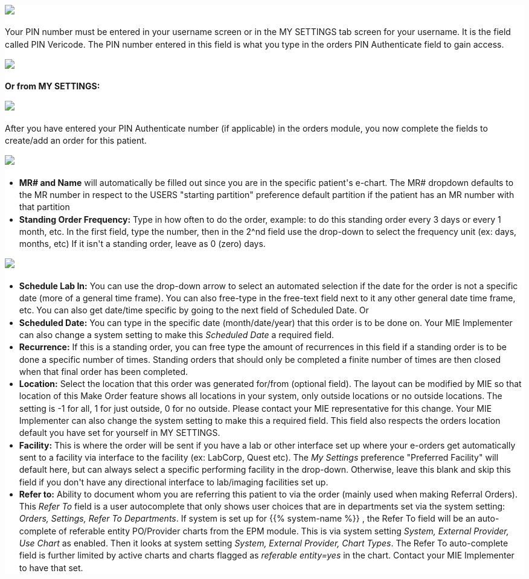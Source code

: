 ![](../e-orders-add-order-requests.assets/10000201000003FE00000148ED1DABD788DD4CF2.png)  

Your PIN number must be entered in your username screen or in the MY SETTINGS tab screen for your username. It is the field called PIN Vericode. The PIN number entered in this field is what you type in the orders PIN Authenticate field to gain access.
  
![](../e-orders-add-order-requests.assets/10000201000004D8000001F7E7559BBEE7EF3422.png)  

**Or from MY SETTINGS:**
  
![](../e-orders-add-order-requests.assets/100002010000049200000093E15A6955047C2EE5.png)  

After you have entered your PIN Authenticate number (if applicable) in the orders module, you now complete the fields to create/add an order for this patient.
  
![](../e-orders-add-order-requests.assets/1000000000000494000001730A9C5EF4EC0054AD.png)  

* <strong>MR# and Name</strong> will automatically be filled out since you are in the specific patient's e-chart. The MR# dropdown defaults to the MR number in respect to the USERS "starting partition" preference default partition if the patient has an MR number with that partition
* <strong>Standing Order Frequency:</strong> Type in how often to do the order, example: to do this standing order every 3 days or every 1 month, etc. In the first field, type the number, then in the 2^nd field use the drop-down to select the frequency unit (ex: days, months, etc) If it isn't a standing order, leave as 0 (zero) days.
  
![](../e-orders-add-order-requests.assets/100002010000018D00000069C9FE9A5F7989950A.png)  

* <strong>Schedule Lab In:</strong> You can use the drop-down arrow to select an automated selection if the date for the order is not a specific date (more of a general time frame). You can also free-type in the free-text field next to it any other general date time frame, etc. You can also get date/time specific by going to the next field of Scheduled Date.
Or
* <strong>Scheduled Date:</strong> You can type in the specific date (month/date/year) that this order is to be done on. Your MIE Implementer can also change a system setting to make this <em>Scheduled Date</em> a required field.
* <strong>Recurrence:</strong> If this is a standing order, you can free type the amount of recurrences in this field if a standing order is to be done a specific number of times. Standing orders that should only be completed a finite number of times are then closed when that final order has been completed.
* <strong>Location:</strong> Select the location that this order was generated for/from (optional field). The layout can be modified by MIE so that location of this Make Order feature shows all locations in your system, only outside locations or no outside locations. The setting is -1 for all, 1 for just outside, 0 for no outside. Please contact your MIE representative for this change. Your MIE Implementer can also change the system setting to make this a required field. This field also respects the orders location default you have set for yourself in MY SETTINGS.
* <strong>Facility:</strong> This is where the order will be sent if you have a lab or other interface set up where your e-orders get automatically sent to a facility via interface to the facility (ex: LabCorp, Quest etc). The <em>My Settings</em> preference "Preferred Facility" will default here, but can always select a specific performing facility in the drop-down. Otherwise, leave this blank and skip this field if you don't have any directional interface to lab/imaging facilities set up.
* <strong>Refer to:</strong> Ability to document whom you are referring this patient to via the order (mainly used when making Referral Orders). This <em>Refer To</em> field is a user autocomplete that only shows user choices that are in departments set via the system setting: <em>Orders, Settings, Refer To Departments</em>. If system is set up for {{% system-name %}} , the Refer To field will be an auto-complete of referable entity PO/Provider charts from the EPM module. This is via system setting <em>System, External Provider, Use Chart</em> as enabled. Then it looks at system setting <em>System, External Provider, Chart Types</em>. The Refer To auto-complete field is further limited by active charts and charts flagged as <em>referable entity=yes</em> in the chart. Contact your MIE Implementer to have that set.